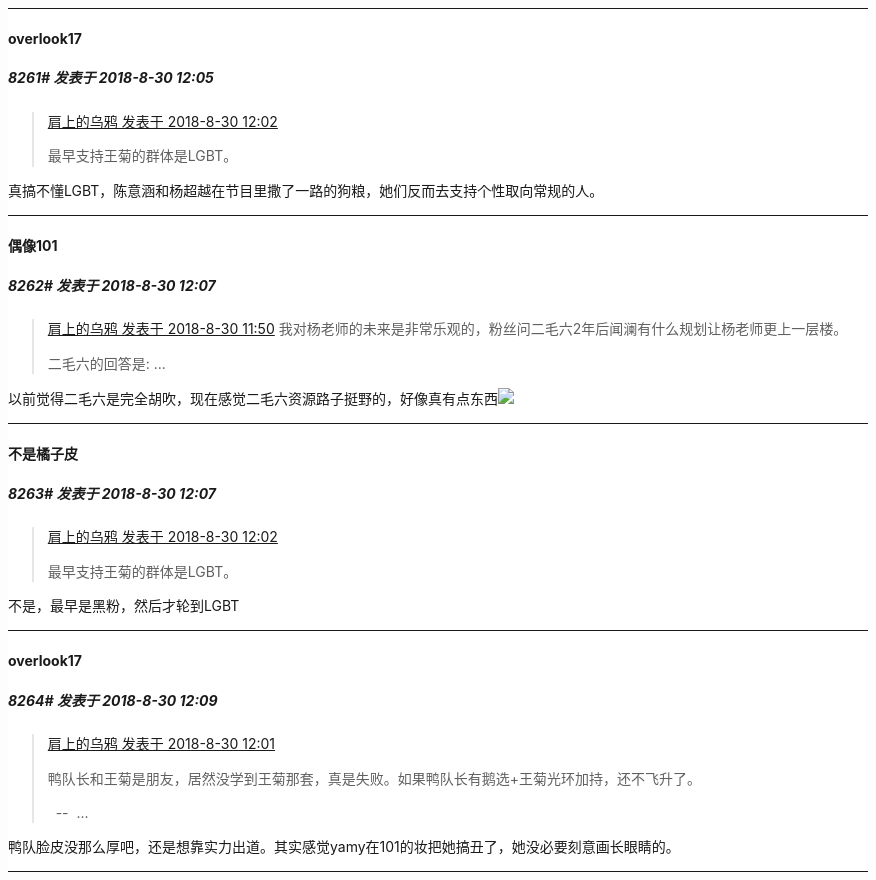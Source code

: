 *****

####  overlook17  
##### 8261#       发表于 2018-8-30 12:05


<blockquote><a href="httphttps://bbs.saraba1st.com/2b/forum.php?mod=redirect&amp;goto=findpost&amp;pid=40808505&amp;ptid=1585843" target="_blank">肩上的乌鸦 发表于 2018-8-30 12:02</a>

最早支持王菊的群体是LGBT。</blockquote>
真搞不懂LGBT，陈意涵和杨超越在节目里撒了一路的狗粮，她们反而去支持个性取向常规的人。


*****

####  偶像101  
##### 8262#       发表于 2018-8-30 12:07


<blockquote><a href="httphttps://bbs.saraba1st.com/2b/forum.php?mod=redirect&amp;goto=findpost&amp;pid=40808289&amp;ptid=1585843" target="_blank">肩上的乌鸦 发表于 2018-8-30 11:50</a>
我对杨老师的未来是非常乐观的，粉丝问二毛六2年后闻澜有什么规划让杨老师更上一层楼。


二毛六的回答是: ...</blockquote>
以前觉得二毛六是完全胡吹，现在感觉二毛六资源路子挺野的，好像真有点东西<img src="https://static.saraba1st.com/image/smiley/face2017/125.png" referrerpolicy="no-referrer">


*****

####  不是橘子皮  
##### 8263#       发表于 2018-8-30 12:07


<blockquote><a href="httphttps://bbs.saraba1st.com/2b/forum.php?mod=redirect&amp;goto=findpost&amp;pid=40808505&amp;ptid=1585843" target="_blank">肩上的乌鸦 发表于 2018-8-30 12:02</a>

最早支持王菊的群体是LGBT。</blockquote>
不是，最早是黑粉，然后才轮到LGBT


*****

####  overlook17  
##### 8264#       发表于 2018-8-30 12:09


<blockquote><a href="httphttps://bbs.saraba1st.com/2b/forum.php?mod=redirect&amp;goto=findpost&amp;pid=40808472&amp;ptid=1585843" target="_blank">肩上的乌鸦 发表于 2018-8-30 12:01</a>

鸭队长和王菊是朋友，居然没学到王菊那套，真是失败。如果鸭队长有鹅选+王菊光环加持，还不飞升了。


  --  ...</blockquote>
鸭队脸皮没那么厚吧，还是想靠实力出道。其实感觉yamy在101的妆把她搞丑了，她没必要刻意画长眼睛的。


*****
